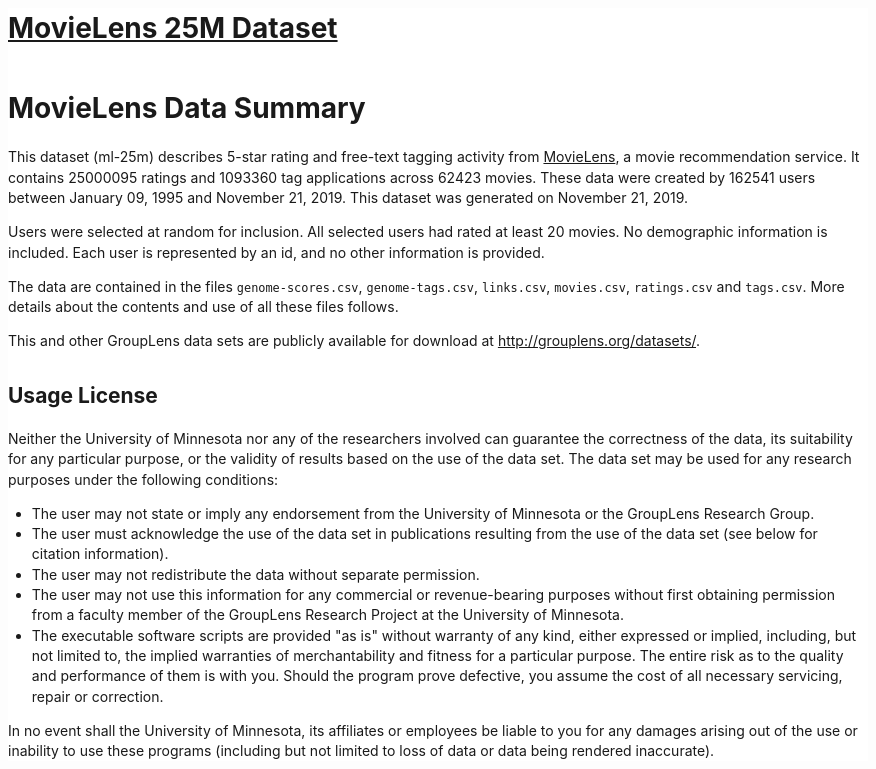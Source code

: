 # [MovieLens 25M Dataset](https://grouplens.org/datasets/movielens/25m/)

# MovieLens Data Summary

This dataset (ml-25m) describes 5-star rating and free-text tagging activity from [MovieLens](http://movielens.org), a
movie recommendation service. It contains 25000095 ratings and 1093360 tag applications across 62423 movies. These data
were created by 162541 users between January 09, 1995 and November 21, 2019. This dataset was generated on November 21,
2019.

Users were selected at random for inclusion. All selected users had rated at least 20 movies. No demographic information
is included. Each user is represented by an id, and no other information is provided.

The data are contained in the files `genome-scores.csv`, `genome-tags.csv`, `links.csv`, `movies.csv`, `ratings.csv`
and `tags.csv`. More details about the contents and use of all these files follows.

This and other GroupLens data sets are publicly available for download at <http://grouplens.org/datasets/>.

## Usage License

Neither the University of Minnesota nor any of the researchers involved can guarantee the correctness of the data, its
suitability for any particular purpose, or the validity of results based on the use of the data set. The data set may be
used for any research purposes under the following conditions:

* The user may not state or imply any endorsement from the University of Minnesota or the GroupLens Research Group.
* The user must acknowledge the use of the data set in publications resulting from the use of the data set (see below
  for citation information).
* The user may not redistribute the data without separate permission.
* The user may not use this information for any commercial or revenue-bearing purposes without first obtaining
  permission from a faculty member of the GroupLens Research Project at the University of Minnesota.
* The executable software scripts are provided "as is" without warranty of any kind, either expressed or implied,
  including, but not limited to, the implied warranties of merchantability and fitness for a particular purpose. The
  entire risk as to the quality and performance of them is with you. Should the program prove defective, you assume the
  cost of all necessary servicing, repair or correction.

In no event shall the University of Minnesota, its affiliates or employees be liable to you for any damages arising out
of the use or inability to use these programs (including but not limited to loss of data or data being rendered
inaccurate).
